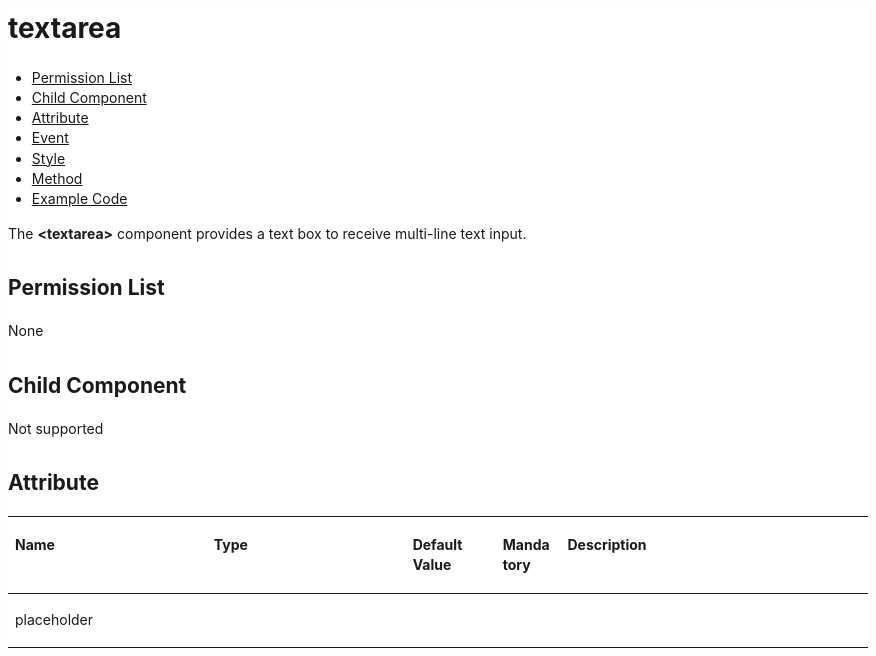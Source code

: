 # textarea<a name="EN-US_TOPIC_0000001162494619"></a>

-   [Permission List](#en-us_topic_0000001058340507_section11257113618419)
-   [Child Component](#en-us_topic_0000001058340507_section9288143101012)
-   [Attribute](#en-us_topic_0000001058340507_section2907183951110)
-   [Event](#en-us_topic_0000001058340507_section3892191911214)
-   [Style](#en-us_topic_0000001058340507_section182794053)
-   [Method](#en-us_topic_0000001058340507_section47669296127)
-   [Example Code](#en-us_topic_0000001058340507_section1224516501541)

The  **<textarea\>**  component provides a text box to receive multi-line text input.

## Permission List<a name="en-us_topic_0000001058340507_section11257113618419"></a>

None

## Child Component<a name="en-us_topic_0000001058340507_section9288143101012"></a>

Not supported

## Attribute<a name="en-us_topic_0000001058340507_section2907183951110"></a>

<a name="en-us_topic_0000001058340507_table20633101642315"></a>
<table><thead align="left"><tr id="en-us_topic_0000001058340507_row663331618238"><th class="cellrowborder" valign="top" width="23.119999999999997%" id="mcps1.1.6.1.1"><p id="en-us_topic_0000001058340507_en-us_topic_0000001058340523_a9ba8c579217b4b8b841b035f1d28b20e"><a name="en-us_topic_0000001058340507_en-us_topic_0000001058340523_a9ba8c579217b4b8b841b035f1d28b20e"></a><a name="en-us_topic_0000001058340507_en-us_topic_0000001058340523_a9ba8c579217b4b8b841b035f1d28b20e"></a>Name</p>
</th>
<th class="cellrowborder" valign="top" width="23.119999999999997%" id="mcps1.1.6.1.2"><p id="en-us_topic_0000001058340507_en-us_topic_0000001058340523_a633002333b024497914a4b172446f14e"><a name="en-us_topic_0000001058340507_en-us_topic_0000001058340523_a633002333b024497914a4b172446f14e"></a><a name="en-us_topic_0000001058340507_en-us_topic_0000001058340523_a633002333b024497914a4b172446f14e"></a>Type</p>
</th>
<th class="cellrowborder" valign="top" width="10.48%" id="mcps1.1.6.1.3"><p id="en-us_topic_0000001058340507_en-us_topic_0000001058340523_a4950f7884c6540b9ad523ac34657d952"><a name="en-us_topic_0000001058340507_en-us_topic_0000001058340523_a4950f7884c6540b9ad523ac34657d952"></a><a name="en-us_topic_0000001058340507_en-us_topic_0000001058340523_a4950f7884c6540b9ad523ac34657d952"></a>Default Value</p>
</th>
<th class="cellrowborder" valign="top" width="7.5200000000000005%" id="mcps1.1.6.1.4"><p id="en-us_topic_0000001058340507_p824610360217"><a name="en-us_topic_0000001058340507_p824610360217"></a><a name="en-us_topic_0000001058340507_p824610360217"></a>Mandatory</p>
</th>
<th class="cellrowborder" valign="top" width="35.76%" id="mcps1.1.6.1.5"><p id="en-us_topic_0000001058340507_en-us_topic_0000001058340523_a1313564aa9404a338447087d5918c17d"><a name="en-us_topic_0000001058340507_en-us_topic_0000001058340523_a1313564aa9404a338447087d5918c17d"></a><a name="en-us_topic_0000001058340507_en-us_topic_0000001058340523_a1313564aa9404a338447087d5918c17d"></a>Description</p>
</th>
</tr>
</thead>
<tbody><tr id="en-us_topic_0000001058340507_row207976211241"><td class="cellrowborder" valign="top" width="23.119999999999997%" headers="mcps1.1.6.1.1 "><p id="en-us_topic_0000001058340507_p1172110226415"><a name="en-us_topic_0000001058340507_p1172110226415"></a><a name="en-us_topic_0000001058340507_p1172110226415"></a>placeholder</p>
</td>
